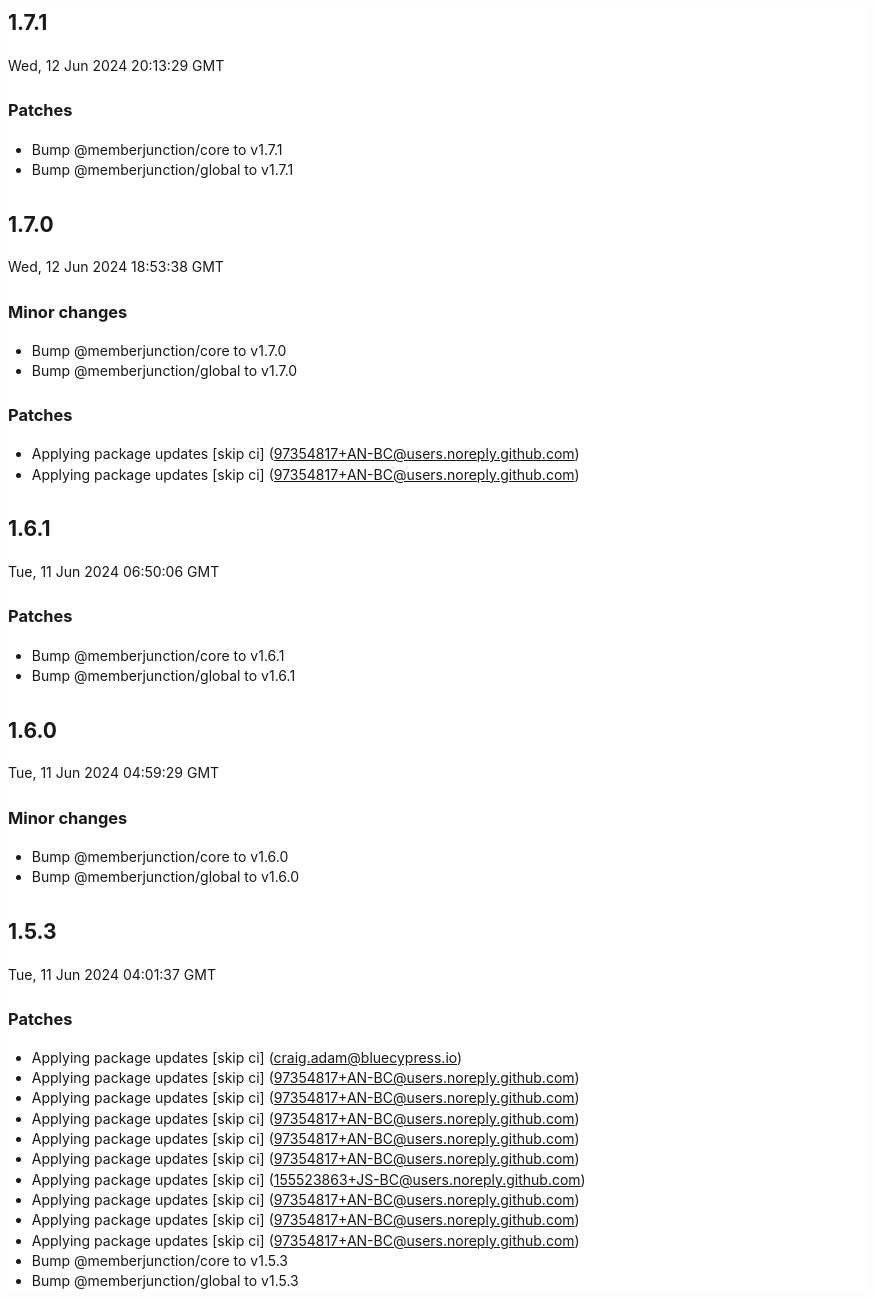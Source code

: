 ## 1.7.1

Wed, 12 Jun 2024 20:13:29 GMT

### Patches

- Bump @memberjunction/core to v1.7.1
- Bump @memberjunction/global to v1.7.1

## 1.7.0

Wed, 12 Jun 2024 18:53:38 GMT

### Minor changes

- Bump @memberjunction/core to v1.7.0
- Bump @memberjunction/global to v1.7.0

### Patches

- Applying package updates [skip ci] (97354817+AN-BC@users.noreply.github.com)
- Applying package updates [skip ci] (97354817+AN-BC@users.noreply.github.com)

## 1.6.1

Tue, 11 Jun 2024 06:50:06 GMT

### Patches

- Bump @memberjunction/core to v1.6.1
- Bump @memberjunction/global to v1.6.1

## 1.6.0

Tue, 11 Jun 2024 04:59:29 GMT

### Minor changes

- Bump @memberjunction/core to v1.6.0
- Bump @memberjunction/global to v1.6.0

## 1.5.3

Tue, 11 Jun 2024 04:01:37 GMT

### Patches

- Applying package updates [skip ci] (craig.adam@bluecypress.io)
- Applying package updates [skip ci] (97354817+AN-BC@users.noreply.github.com)
- Applying package updates [skip ci] (97354817+AN-BC@users.noreply.github.com)
- Applying package updates [skip ci] (97354817+AN-BC@users.noreply.github.com)
- Applying package updates [skip ci] (97354817+AN-BC@users.noreply.github.com)
- Applying package updates [skip ci] (97354817+AN-BC@users.noreply.github.com)
- Applying package updates [skip ci] (155523863+JS-BC@users.noreply.github.com)
- Applying package updates [skip ci] (97354817+AN-BC@users.noreply.github.com)
- Applying package updates [skip ci] (97354817+AN-BC@users.noreply.github.com)
- Applying package updates [skip ci] (97354817+AN-BC@users.noreply.github.com)
- Bump @memberjunction/core to v1.5.3
- Bump @memberjunction/global to v1.5.3
